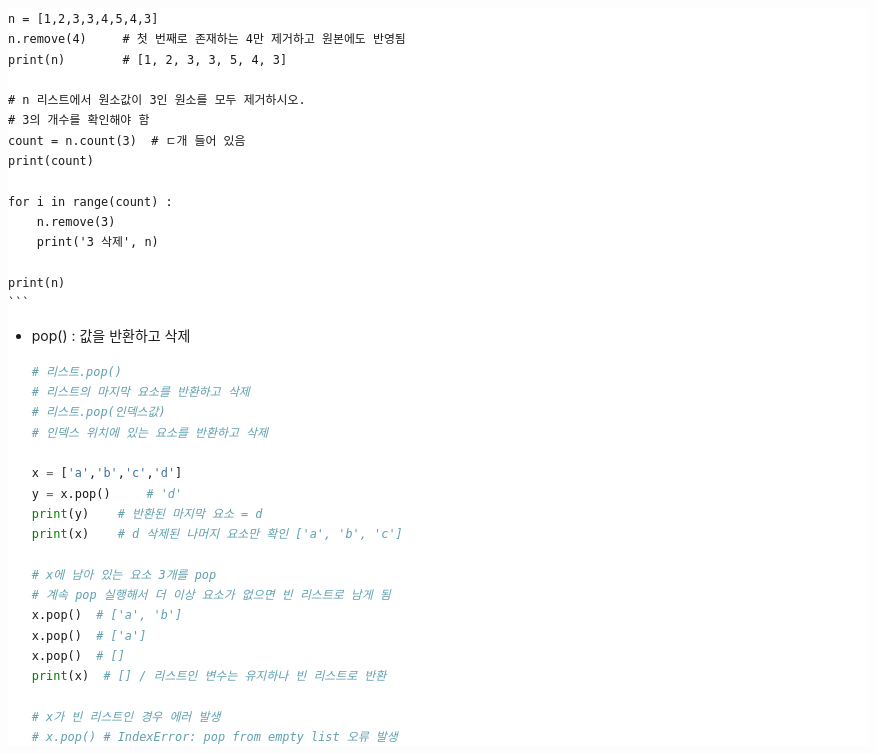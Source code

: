     n = [1,2,3,3,4,5,4,3]
    n.remove(4)     # 첫 번째로 존재하는 4만 제거하고 원본에도 반영됨
    print(n)        # [1, 2, 3, 3, 5, 4, 3]
    
    # n 리스트에서 원소값이 3인 원소를 모두 제거하시오.
    # 3의 개수를 확인해야 함
    count = n.count(3)  # ㄷ개 들어 있음
    print(count)
    
    for i in range(count) :
        n.remove(3)
        print('3 삭제', n)
    
    print(n)
    ```

  * pop() : 값을 반환하고 삭제

    ```python
    # 리스트.pop()
    # 리스트의 마지막 요소를 반환하고 삭제
    # 리스트.pop(인덱스값)
    # 인덱스 위치에 있는 요소를 반환하고 삭제
    
    x = ['a','b','c','d']
    y = x.pop()     # 'd'
    print(y)    # 반환된 마지막 요소 = d
    print(x)    # d 삭제된 나머지 요소만 확인 ['a', 'b', 'c']
    
    # x에 남아 있는 요소 3개를 pop
    # 계속 pop 실행해서 더 이상 요소가 없으면 빈 리스트로 남게 됨
    x.pop()  # ['a', 'b']
    x.pop()  # ['a']
    x.pop()  # []
    print(x)  # [] / 리스트인 변수는 유지하나 빈 리스트로 반환
    
    # x가 빈 리스트인 경우 에러 발생
    # x.pop() # IndexError: pop from empty list 오류 발생
    